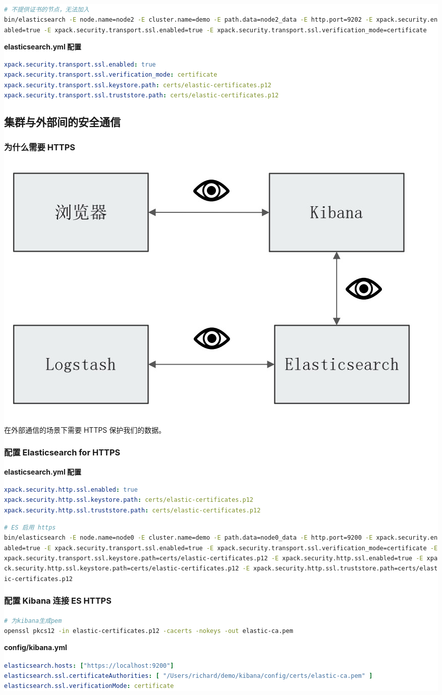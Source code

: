 ```bash
# 不提供证书的节点，无法加入
bin/elasticsearch -E node.name=node2 -E cluster.name=demo -E path.data=node2_data -E http.port=9202 -E xpack.security.enabled=true -E xpack.security.transport.ssl.enabled=true -E xpack.security.transport.ssl.verification_mode=certificate

```

**elasticsearch.yml 配置**

```yaml
xpack.security.transport.ssl.enabled: true
xpack.security.transport.ssl.verification_mode: certificate
xpack.security.transport.ssl.keystore.path: certs/elastic-certificates.p12
xpack.security.transport.ssl.truststore.path: certs/elastic-certificates.p12
```

## 集群与外部间的安全通信

### 为什么需要 HTTPS

![5][5]

在外部通信的场景下需要 HTTPS 保护我们的数据。

### 配置 Elasticsearch for HTTPS

**elasticsearch.yml 配置**

```yaml
xpack.security.http.ssl.enabled: true
xpack.security.http.ssl.keystore.path: certs/elastic-certificates.p12
xpack.security.http.ssl.truststore.path: certs/elastic-certificates.p12
```

``` bash
# ES 启用 https
bin/elasticsearch -E node.name=node0 -E cluster.name=demo -E path.data=node0_data -E http.port=9200 -E xpack.security.enabled=true -E xpack.security.transport.ssl.enabled=true -E xpack.security.transport.ssl.verification_mode=certificate -E xpack.security.transport.ssl.keystore.path=certs/elastic-certificates.p12 -E xpack.security.http.ssl.enabled=true -E xpack.security.http.ssl.keystore.path=certs/elastic-certificates.p12 -E xpack.security.http.ssl.truststore.path=certs/elastic-certificates.p12
```

### 配置 Kibana 连接 ES HTTPS

```bash
# 为kibana生成pem
openssl pkcs12 -in elastic-certificates.p12 -cacerts -nokeys -out elastic-ca.pem
```

**config/kibana.yml**

```yaml
elasticsearch.hosts: ["https://localhost:9200"]
elasticsearch.ssl.certificateAuthorities: [ "/Users/richard/demo/kibana/config/certs/elastic-ca.pem" ]
elasticsearch.ssl.verificationMode: certificate
```


[1]: /images/big-data/es-07/1.jpg
[2]: /images/big-data/es-07/2.jpg
[3]: /images/big-data/es-07/3.jpg
[4]: /images/big-data/es-07/4.jpg
[5]: /images/big-data/es-07/5.jpg
[6]: /images/big-data/es-07/6.jpg
[7]: /images/big-data/es-07/7.jpg
[8]: /images/big-data/es-07/8.jpg
[9]: /images/big-data/es-07/9.jpg
[10]: /images/big-data/es-07/10.jpg
[11]: /images/big-data/es-07/11.jpg
[12]: /images/big-data/es-07/12.jpg
[13]: /images/big-data/es-07/13.jpg
[14]: /images/big-data/es-07/14.jpg
[15]: /images/big-data/es-07/15.jpg
[16]: /images/big-data/es-07/16.jpg
[17]: /images/big-data/es-07/17.jpg
[18]: /images/big-data/es-07/18.jpg
[19]: /images/big-data/es-07/19.jpg
[20]: /images/big-data/es-07/20.jpg
[21]: /images/big-data/es-07/21.jpg
[22]: /images/big-data/es-07/22.jpg
[23]: /images/big-data/es-07/23.jpg
[24]: /images/big-data/es-07/24.jpg
[25]: /images/big-data/es-07/25.jpg
[26]: /images/big-data/es-07/26.jpg
[27]: /images/big-data/es-07/27.jpg
[28]: /images/big-data/es-07/28.jpg
[29]: /images/big-data/es-07/29.jpg
[30]: /images/big-data/es-07/30.jpg
[31]: /images/big-data/es-07/31.jpg
[32]: /images/big-data/es-07/32.jpg
[33]: /images/big-data/es-07/33.jpg
[34]: /images/big-data/es-07/34.jpg
[35]: /images/big-data/es-07/35.jpg
[36]: /images/big-data/es-07/36.jpg
[37]: /images/big-data/es-07/37.jpg
[38]: /images/big-data/es-07/38.jpg
[39]: /images/big-data/es-07/39.jpg
[40]: /images/big-data/es-07/40.jpg
[41]: /images/big-data/es-07/41.jpg
[42]: /images/big-data/es-07/42.jpg
[43]: /images/big-data/es-07/43.jpg
[44]: /images/big-data/es-07/44.jpg
[45]: /images/big-data/es-07/45.jpg